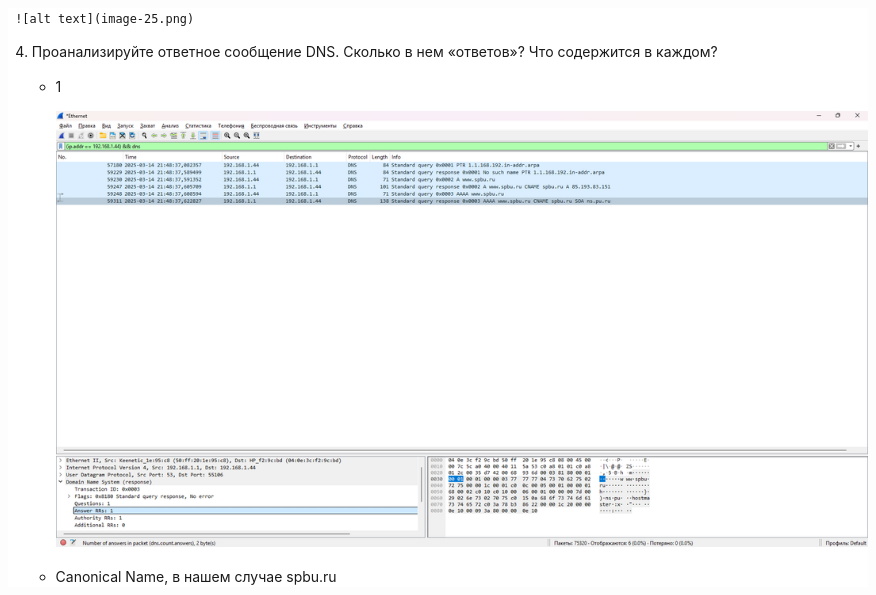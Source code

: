      ![alt text](image-25.png)
4. Проанализируйте ответное сообщение DNS. Сколько в нем «ответов»? Что содержится в каждом?
   - 1

     ![alt text](image-26.png)
   - Canonical Name, в нашем случае spbu.ru
